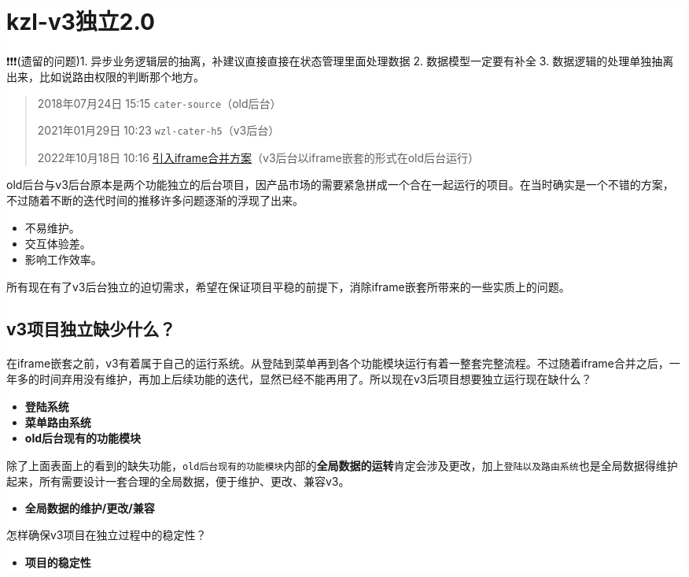 # kzl-v3独立2.0

❗❗❗(遗留的问题)1. 异步业务逻辑层的抽离，补建议直接直接在状态管理里面处理数据 2. 数据模型一定要有补全 3. 数据逻辑的处理单独抽离出来，比如说路由权限的判断那个地方。

> 2018年07月24日 15:15 `cater-source`（old后台）
>
> 2021年01月29日 10:23 `wzl-cater-h5`（v3后台）
>
> 2022年10月18日 10:16 [引入iframe合并方案](http://doc.int.kzl.com.cn/docs/technology-research/technology-research-1e7o82hvhjf1s)（v3后台以iframe嵌套的形式在old后台运行）

old后台与v3后台原本是两个功能独立的后台项目，因产品市场的需要紧急拼成一个合在一起运行的项目。在当时确实是一个不错的方案，不过随着不断的迭代时间的推移许多问题逐渐的浮现了出来。

- 不易维护。
- 交互体验差。
- 影响工作效率。

所有现在有了v3后台独立的迫切需求，希望在保证项目平稳的前提下，消除iframe嵌套所带来的一些实质上的问题。

## v3项目独立缺少什么？

在iframe嵌套之前，v3有着属于自己的运行系统。从登陆到菜单再到各个功能模块运行有着一整套完整流程。不过随着iframe合并之后，一年多的时间弃用没有维护，再加上后续功能的迭代，显然已经不能再用了。所以现在v3后项目想要独立运行现在缺什么？

- **登陆系统**
- **菜单路由系统**
- **old后台现有的功能模块**

除了上面表面上的看到的缺失功能，`old后台现有的功能模块`内部的**全局数据的运转**肯定会涉及更改，加上`登陆以及路由系统`也是全局数据得维护起来，所有需要设计一套合理的全局数据，便于维护、更改、兼容v3。

- **全局数据的维护/更改/兼容**

怎样确保v3项目在独立过程中的稳定性？

- **项目的稳定性**
